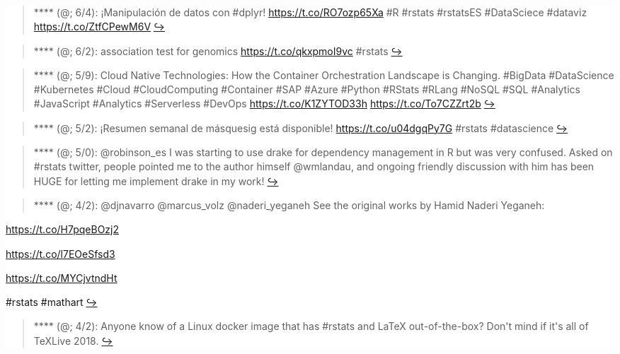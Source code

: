 


> **** (@; 6/4): ¡Manipulación de datos con #dplyr!
https://t.co/RO7ozp65Xa
#R
#rstats 
#rstatsES
#DataSciece 
#dataviz https://t.co/ZtfCPewM6V  [&#8618;](https://twitter.com/dataandme/status/995645142387347456)




> **** (@; 6/2): association test for genomics https://t.co/qkxpmoI9vc #rstats  [&#8618;](https://twitter.com/dataandme/status/995680825554407424)




> **** (@; 5/9): Cloud Native Technologies: How the Container Orchestration Landscape is Changing. #BigData #DataScience #Kubernetes #Cloud #CloudComputing #Container #SAP #Azure #Python #RStats #RLang #NoSQL #SQL #Analytics #JavaScript #Analytics #Serverless #DevOps 
https://t.co/K1ZYTOD33h https://t.co/To7CZZrt2b  [&#8618;](https://twitter.com/dataandme/status/995734234152218626)




> **** (@; 5/2): ¡Resumen semanal de másquesig está disponible! https://t.co/u04dgqPy7G #rstats #datascience  [&#8618;](https://twitter.com/dataandme/status/995735998221946880)




> **** (@; 5/0): @robinson_es I was starting to use drake for dependency management in R but was very confused. Asked on #rstats twitter, people pointed me to the author himself @wmlandau, and ongoing friendly discussion with him has been HUGE for letting me implement drake in my work!  [&#8618;](https://twitter.com/dataandme/status/995682118465474561)




> **** (@; 4/2): @djnavarro @marcus_volz @naderi_yeganeh See the original works by Hamid Naderi Yeganeh:
>
https://t.co/H7pqeBOzj2
>
https://t.co/l7EOeSfsd3   
>
https://t.co/MYCjvtndHt
>
#rstats #mathart  [&#8618;](https://twitter.com/dataandme/status/995760511894487040)




> **** (@; 4/2): Anyone know of a Linux docker image that has #rstats and LaTeX out-of-the-box? Don't mind if it's all of TeXLive 2018.  [&#8618;](https://twitter.com/dataandme/status/995620535890427905)




